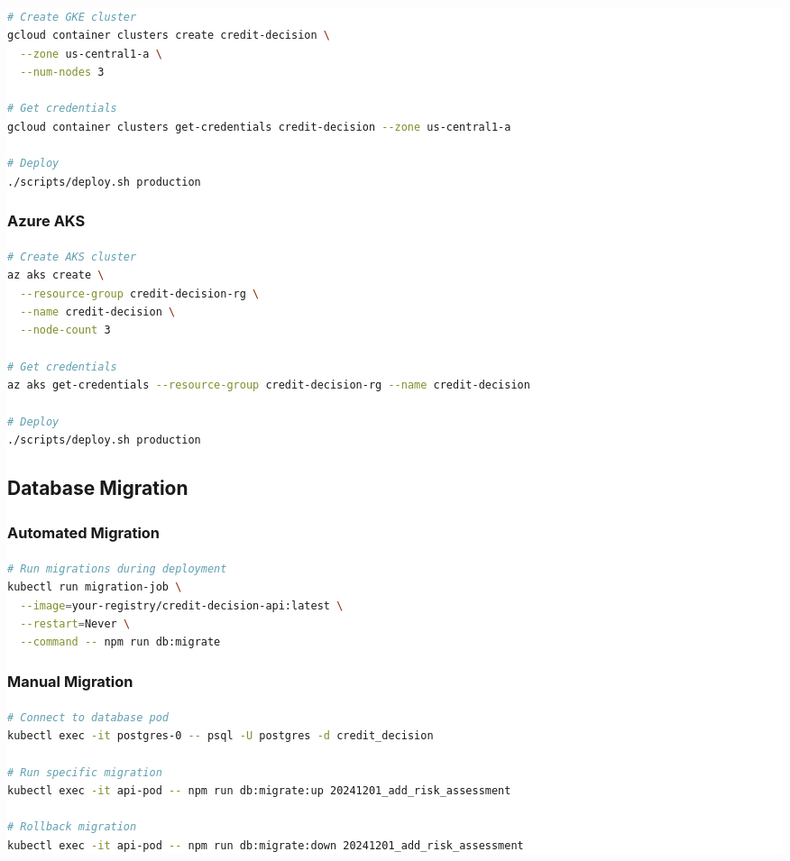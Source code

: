 ```bash
# Create GKE cluster
gcloud container clusters create credit-decision \
  --zone us-central1-a \
  --num-nodes 3

# Get credentials
gcloud container clusters get-credentials credit-decision --zone us-central1-a

# Deploy
./scripts/deploy.sh production
```

### Azure AKS

```bash
# Create AKS cluster
az aks create \
  --resource-group credit-decision-rg \
  --name credit-decision \
  --node-count 3

# Get credentials
az aks get-credentials --resource-group credit-decision-rg --name credit-decision

# Deploy
./scripts/deploy.sh production
```

## Database Migration

### Automated Migration

```bash
# Run migrations during deployment
kubectl run migration-job \
  --image=your-registry/credit-decision-api:latest \
  --restart=Never \
  --command -- npm run db:migrate
```

### Manual Migration

```bash
# Connect to database pod
kubectl exec -it postgres-0 -- psql -U postgres -d credit_decision

# Run specific migration
kubectl exec -it api-pod -- npm run db:migrate:up 20241201_add_risk_assessment

# Rollback migration
kubectl exec -it api-pod -- npm run db:migrate:down 20241201_add_risk_assessment
```
